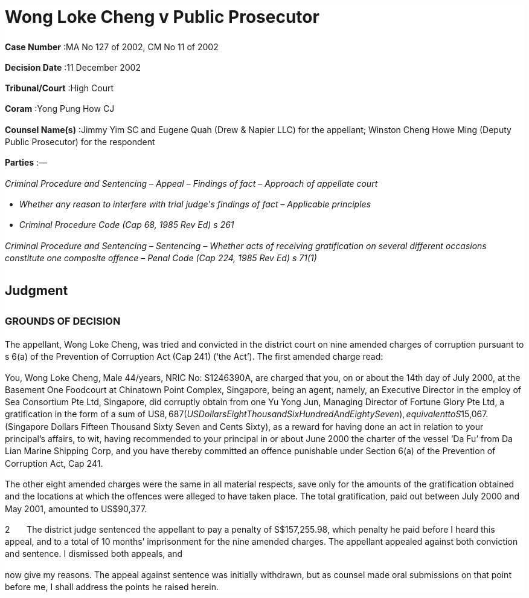 # Wong Loke Cheng v Public Prosecutor 



**Case Number** :MA No 127 of 2002, CM No 11 of 2002 

**Decision Date** :11 December 2002 

**Tribunal/Court** :High Court 

**Coram** :Yong Pung How CJ 

**Counsel Name(s)** :Jimmy Yim SC and Eugene Quah (Drew & Napier LLC) for the appellant; Winston Cheng Howe Ming (Deputy Public Prosecutor) for the respondent 

**Parties** :— 

_Criminal Procedure and Sentencing_ – _Appeal_ – _Findings of fact_ – _Approach of appellate court_ 

- _Whether any reason to interfere with trial judge's findings of fact_ – _Applicable principles_ 

- _Criminal Procedure Code (Cap 68, 1985 Rev Ed) s 261_ 

_Criminal Procedure and Sentencing_ – _Sentencing_ – _Whether acts of receiving gratification on several different occasions constitute one composite offence_ – _Penal Code (Cap 224, 1985 Rev Ed) s 71(1)_ 

## Judgment 

### GROUNDS OF DECISION 

The appellant, Wong Loke Cheng, was tried and convicted in the district court on nine amended charges of corruption pursuant to s 6(a) of the Prevention of Corruption Act (Cap 241) (‘the Act’). The first amended charge read: 

 You, Wong Loke Cheng, Male 44/years, NRIC No: S1246390A, are charged that you, on or about the 14th day of July 2000, at the Basement One Foodcourt at Chinatown Point Complex, Singapore, being an agent, namely, an Executive Director in the employ of Sea Consortium Pte Ltd, Singapore, did corruptly obtain from one Yu Yong Jun, Managing Director of Fortune Glory Pte Ltd, a gratification in the form of a sum of US$8,687 (US Dollars Eight Thousand Six Hundred And Eighty Seven), equivalent to S$15,067. (Singapore Dollars Fifteen Thousand Sixty Seven and Cents Sixty), as a reward for having done an act in relation to your principal’s affairs, to wit, having recommended to your principal in or about June 2000 the charter of the vessel ‘Da Fu’ from Da Lian Marine Shipping Corp, and you have thereby committed an offence punishable under Section 6(a) of the Prevention of Corruption Act, Cap 241. 

The other eight amended charges were the same in all material respects, save only for the amounts of the gratification obtained and the locations at which the offences were alleged to have taken place. The total gratification, paid out between July 2000 and May 2001, amounted to US$90,377. 

2       The district judge sentenced the appellant to pay a penalty of S$157,255.98, which penalty he paid before I heard this appeal, and to a total of 10 months’ imprisonment for the nine amended charges. The appellant appealed against both conviction and sentence. I dismissed both appeals, and 


now give my reasons. The appeal against sentence was initially withdrawn, but as counsel made oral submissions on that point before me, I shall address the points he raised herein. 
